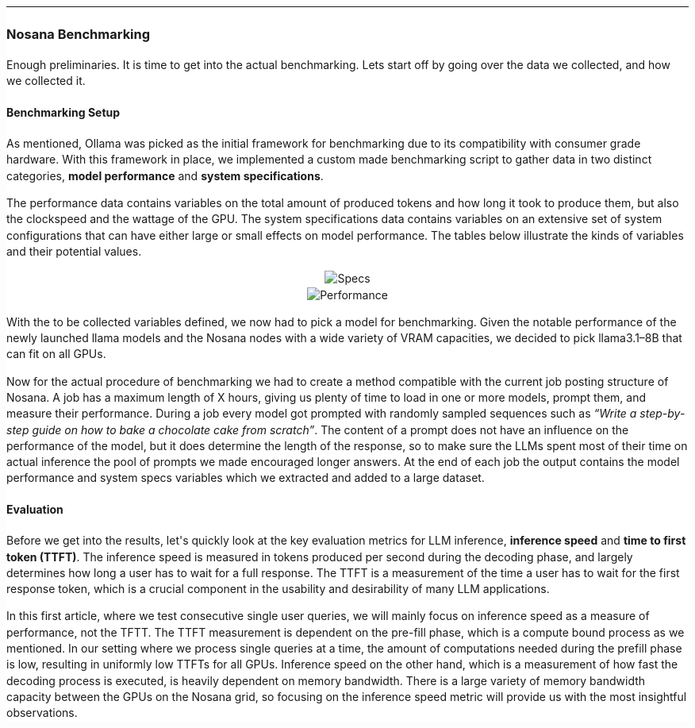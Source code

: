 <hr>

### Nosana Benchmarking
Enough preliminaries. It is time to get into the actual benchmarking. Lets start off by going over the data we collected, and how we collected it.

#### Benchmarking Setup
As mentioned, Ollama was picked as the initial framework for benchmarking due to its compatibility with consumer grade hardware. With this framework in place, we implemented a custom made benchmarking script to gather data in two distinct categories, **model performance** and **system specifications**.

The performance data contains variables on the total amount of produced tokens and how long it took to produce them, but also the clockspeed and the wattage of the GPU. The system specifications data contains variables on an extensive set of system configurations that can have either large or small effects on model performance. The tables below illustrate the kinds of variables and their potential values.

<div style="width: 100%; text-align: center; margin: 0 auto;">
<img alt="Specs" src="/img/Specs_Column.png" />
</div>

<div style="width: 100%; text-align: center; margin: 0 auto;">
<img alt="Performance" src="/img/Performance_Column.png" />
</div>

With the to be collected variables defined, we now had to pick a model for benchmarking. Given the notable performance of the newly launched llama models and the Nosana nodes with a wide variety of VRAM capacities, we decided to pick llama3.1–8B that can fit on all GPUs.

Now for the actual procedure of benchmarking we had to create a method compatible with the current job posting structure of Nosana. A job has a maximum length of X hours, giving us plenty of time to load in one or more models, prompt them, and measure their performance. During a job every model got prompted with randomly sampled sequences such as *“Write a step-by-step guide on how to bake a chocolate cake from scratch”*. The content of a prompt does not have an influence on the performance of the model, but it does determine the length of the response, so to make sure the LLMs spent most of their time on actual inference the pool of prompts we made encouraged longer answers. At the end of each job the output contains the model performance and system specs variables which we extracted and added to a large dataset.

#### Evaluation

Before we get into the results, let's quickly look at the key evaluation metrics for LLM inference, **inference speed** and **time to first token (TTFT)**. The inference speed is measured in tokens produced per second during the decoding phase, and largely determines how long a user has to wait for a full response. The TTFT is a measurement of the time a user has to wait for the first response token, which is a crucial component in the usability and desirability of many LLM applications.

In this first article, where we test consecutive single user queries, we will mainly focus on inference speed as a measure of performance, not the TFTT. The TTFT measurement is dependent on the pre-fill phase, which is a compute bound process as we mentioned. In our setting where we process single queries at a time, the amount of computations needed during the prefill phase is low, resulting in uniformly low TTFTs for all GPUs. Inference speed on the other hand, which is a measurement of how fast the decoding process is executed, is heavily dependent on memory bandwidth. There is a large variety of memory bandwidth capacity between the GPUs on the Nosana grid, so focusing on the inference speed metric will provide us with the most insightful observations.
